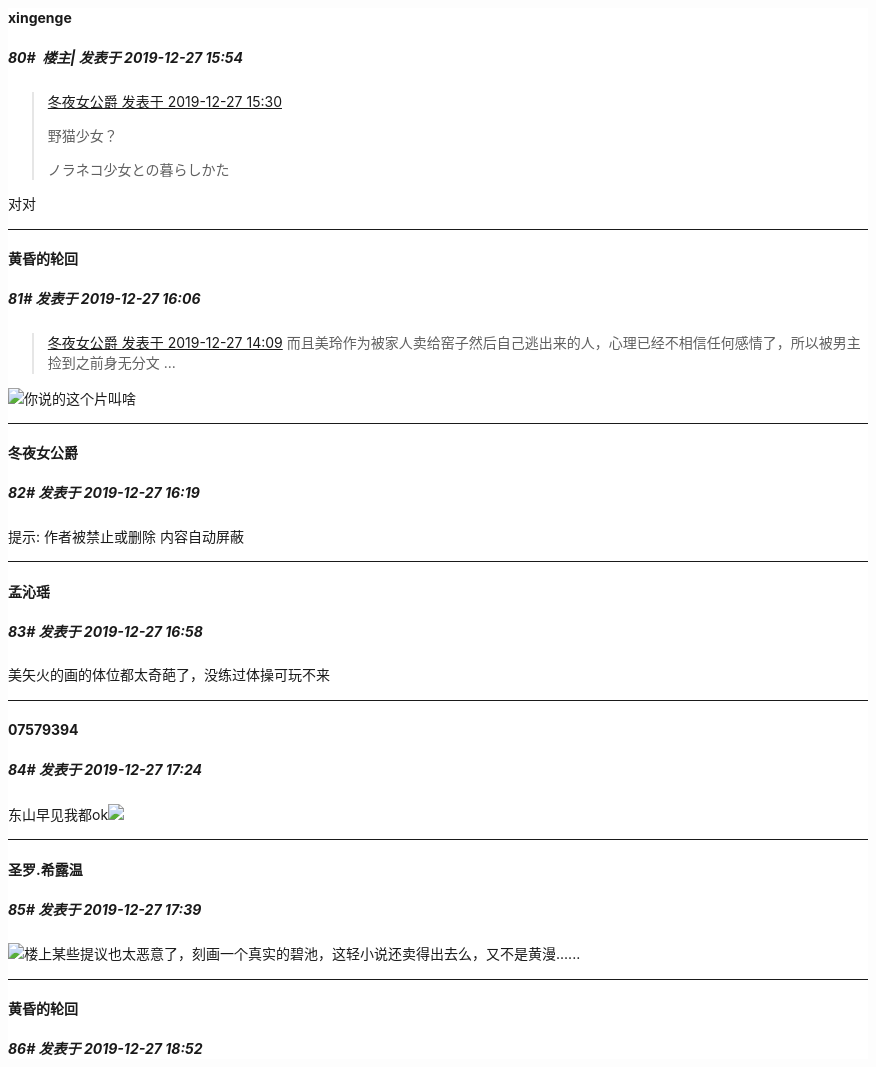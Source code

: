 ####  xingenge  
##### 80#         楼主| 发表于 2019-12-27 15:54

<blockquote><a href="httphttps://bbs.saraba1st.com/2b/forum.php?mod=redirect&amp;goto=findpost&amp;pid=46003908&amp;ptid=1905701" target="_blank">冬夜女公爵 发表于 2019-12-27 15:30</a>

野猫少女？

ノラネコ少女との暮らしかた</blockquote>
对对

*****

####  黄昏的轮回  
##### 81#       发表于 2019-12-27 16:06

<blockquote><a href="httphttps://bbs.saraba1st.com/2b/forum.php?mod=redirect&amp;goto=findpost&amp;pid=46003038&amp;ptid=1905701" target="_blank">冬夜女公爵 发表于 2019-12-27 14:09</a>
而且美玲作为被家人卖给窑子然后自己逃出来的人，心理已经不相信任何感情了，所以被男主捡到之前身无分文 ...</blockquote>
<img src="https://static.saraba1st.com/image/smiley/face2017/068.png" referrerpolicy="no-referrer">你说的这个片叫啥

*****

####  冬夜女公爵  
##### 82#       发表于 2019-12-27 16:19

提示: 作者被禁止或删除 内容自动屏蔽

*****

####  孟沁瑶  
##### 83#       发表于 2019-12-27 16:58

美矢火的画的体位都太奇葩了，没练过体操可玩不来

*****

####  07579394  
##### 84#       发表于 2019-12-27 17:24

东山早见我都ok<img src="https://static.saraba1st.com/image/smiley/face2017/065.png" referrerpolicy="no-referrer">

*****

####  圣罗.希露温  
##### 85#       发表于 2019-12-27 17:39

<img src="https://static.saraba1st.com/image/smiley/face2017/068.png" referrerpolicy="no-referrer">楼上某些提议也太恶意了，刻画一个真实的碧池，这轻小说还卖得出去么，又不是黄漫......

*****

####  黄昏的轮回  
##### 86#       发表于 2019-12-27 18:52
